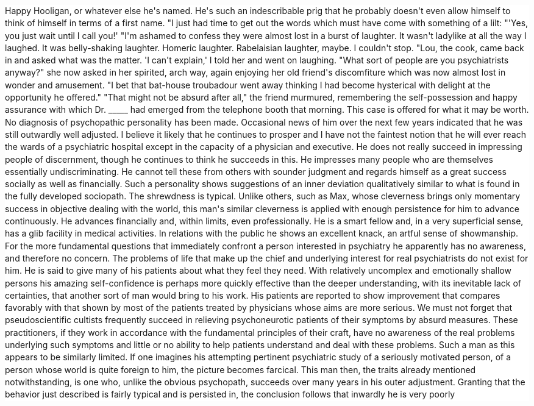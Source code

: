 Happy Hooligan, or whatever else he's named. He's such an indescribable
prig that he probably doesn't even allow himself to think of himself in
terms of a first name.
"I just had time to get out the words which must have come with
something of a lilt:
"'Yes, you just wait until I call you!'
"I'm ashamed to confess they were almost lost in a burst of laughter. It
wasn't ladylike at all the way I laughed. It was belly-shaking laughter.
Homeric laughter. Rabelaisian laughter, maybe. I couldn't stop.
"Lou, the cook, came back in and asked what was the matter. 'I can't
explain,' I told her and went on laughing.
"What sort of people are you psychiatrists anyway?" she now asked in her
spirited, arch way, again enjoying her old friend's discomfiture which
was now almost lost in wonder and amusement. "I bet that bat-house
troubadour went away thinking I had become hysterical with delight at
the opportunity he offered."
"That might not be absurd after all," the friend murmured, remembering
the self-possession and happy assurance with which Dr. _____ had emerged
from the telephone booth that morning.
This case is offered for what it may be worth.
No diagnosis of psychopathic personality has been made.
Occasional news of him over the next few years
indicated that he was still outwardly well adjusted. I believe it likely
that he continues to prosper and I have not the faintest notion that he will
ever reach the wards of a psychiatric hospital except in the capacity of a
physician and executive. He does not really succeed in impressing people of
discernment, though he continues to think he succeeds in this. He impresses
many people who are themselves essentially undiscriminating.
He cannot tell these from others with sounder
judgment and regards himself as a great success socially as well as
financially.
Such a personality shows suggestions of an inner deviation qualitatively
similar to what is found in the fully developed sociopath. The shrewdness is
typical. Unlike others, such as Max, whose cleverness brings only momentary
success in objective dealing with the world, this man's similar cleverness
is applied with enough persistence for him to advance continuously. He
advances financially and, within limits, even professionally. He is a smart
fellow and, in a very superficial sense, has a glib facility in medical
activities. In relations with the public he shows an excellent knack, an
artful sense of showmanship.
For the more fundamental questions that immediately confront a person
interested in psychiatry he apparently has no awareness, and therefore no
concern. The problems of life that make up the chief and underlying interest
for real psychiatrists do not exist for him. He is said to give many of his
patients about what they feel they need. With relatively uncomplex and
emotionally shallow persons his amazing self-confidence is perhaps more
quickly effective than the deeper understanding, with its inevitable lack of
certainties, that another sort of man would bring to his work.
His patients are reported to show improvement that compares favorably with
that shown by most of the patients treated by physicians whose aims are more
serious. We must not forget that pseudoscientific cultists frequently
succeed in relieving psychoneurotic patients of their symptoms by absurd
measures.
These practitioners, if they work in accordance
with the fundamental principles of their craft, have no awareness of the
real problems underlying such symptoms and little or no ability to help
patients understand and deal with these problems. Such a man as this appears
to be similarly limited. If one imagines his attempting pertinent
psychiatric study of a seriously motivated person, of a person whose world
is quite foreign to him, the picture becomes farcical.
This man then, the traits already mentioned notwithstanding, is one who,
unlike the obvious psychopath, succeeds over many years in his outer
adjustment. Granting that the behavior just described is fairly typical and
is persisted in, the conclusion follows that inwardly he is very poorly